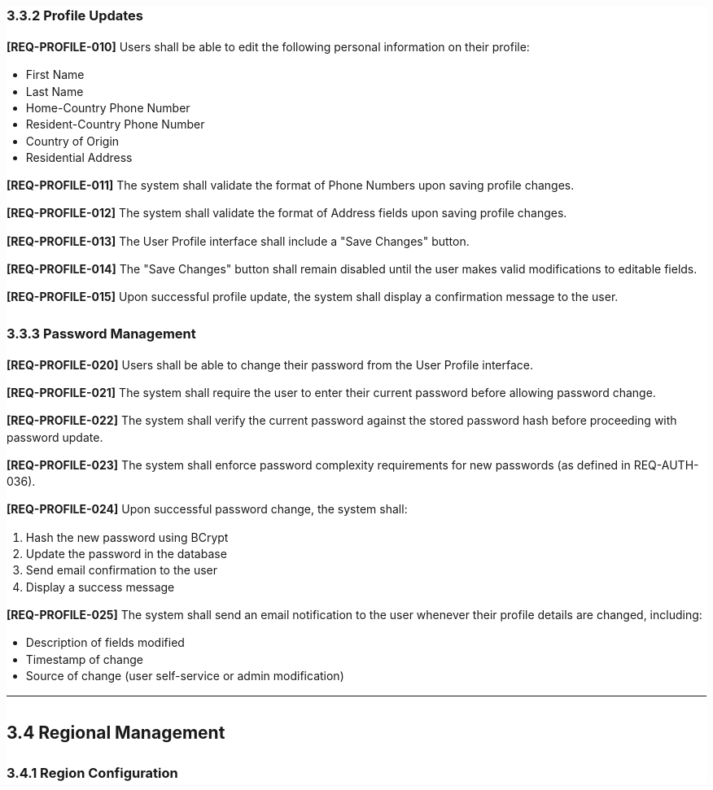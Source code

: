 ### 3.3.2 Profile Updates

**[REQ-PROFILE-010]** Users shall be able to edit the following personal information on their profile:
- First Name
- Last Name
- Home-Country Phone Number
- Resident-Country Phone Number
- Country of Origin
- Residential Address

**[REQ-PROFILE-011]** The system shall validate the format of Phone Numbers upon saving profile changes.

**[REQ-PROFILE-012]** The system shall validate the format of Address fields upon saving profile changes.

**[REQ-PROFILE-013]** The User Profile interface shall include a "Save Changes" button.

**[REQ-PROFILE-014]** The "Save Changes" button shall remain disabled until the user makes valid modifications to editable fields.

**[REQ-PROFILE-015]** Upon successful profile update, the system shall display a confirmation message to the user.

### 3.3.3 Password Management

**[REQ-PROFILE-020]** Users shall be able to change their password from the User Profile interface.

**[REQ-PROFILE-021]** The system shall require the user to enter their current password before allowing password change.

**[REQ-PROFILE-022]** The system shall verify the current password against the stored password hash before proceeding with password update.

**[REQ-PROFILE-023]** The system shall enforce password complexity requirements for new passwords (as defined in REQ-AUTH-036).

**[REQ-PROFILE-024]** Upon successful password change, the system shall:
1. Hash the new password using BCrypt
2. Update the password in the database
3. Send email confirmation to the user
4. Display a success message

**[REQ-PROFILE-025]** The system shall send an email notification to the user whenever their profile details are changed, including:
- Description of fields modified
- Timestamp of change
- Source of change (user self-service or admin modification)

---

## 3.4 Regional Management

### 3.4.1 Region Configuration
